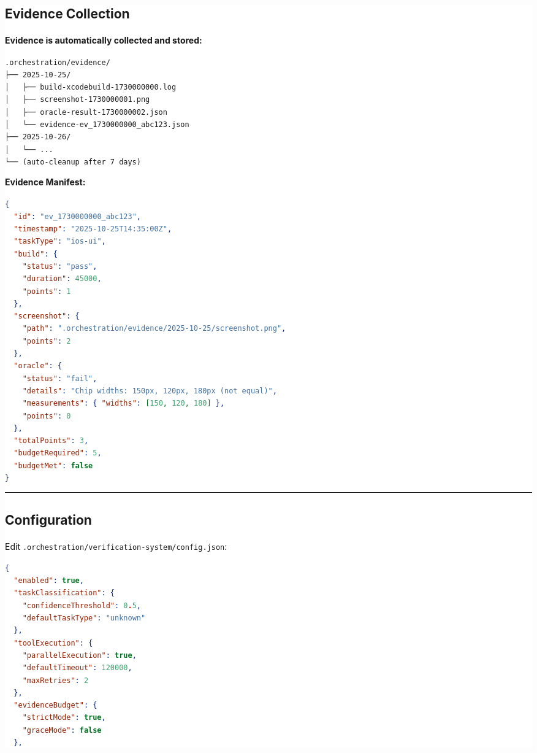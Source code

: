 
## Evidence Collection

**Evidence is automatically collected and stored:**

```
.orchestration/evidence/
├── 2025-10-25/
│   ├── build-xcodebuild-1730000000.log
│   ├── screenshot-1730000001.png
│   ├── oracle-result-1730000002.json
│   └── evidence-ev_1730000000_abc123.json
├── 2025-10-26/
│   └── ...
└── (auto-cleanup after 7 days)
```

**Evidence Manifest:**
```json
{
  "id": "ev_1730000000_abc123",
  "timestamp": "2025-10-25T14:35:00Z",
  "taskType": "ios-ui",
  "build": {
    "status": "pass",
    "duration": 45000,
    "points": 1
  },
  "screenshot": {
    "path": ".orchestration/evidence/2025-10-25/screenshot.png",
    "points": 2
  },
  "oracle": {
    "status": "fail",
    "details": "Chip widths: 150px, 120px, 180px (not equal)",
    "measurements": { "widths": [150, 120, 180] },
    "points": 0
  },
  "totalPoints": 3,
  "budgetRequired": 5,
  "budgetMet": false
}
```

---

## Configuration

Edit `.orchestration/verification-system/config.json`:

```json
{
  "enabled": true,
  "taskClassification": {
    "confidenceThreshold": 0.5,
    "defaultTaskType": "unknown"
  },
  "toolExecution": {
    "parallelExecution": true,
    "defaultTimeout": 120000,
    "maxRetries": 2
  },
  "evidenceBudget": {
    "strictMode": true,
    "graceMode": false
  },
```